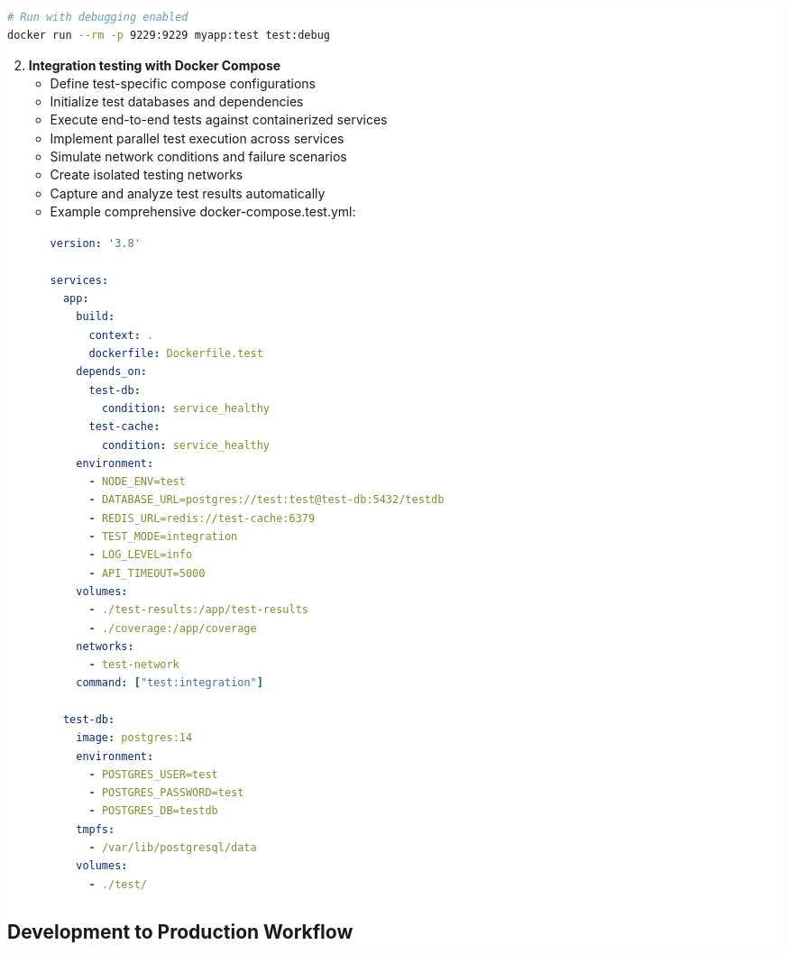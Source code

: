    ```bash
   # Run with debugging enabled
   docker run --rm -p 9229:9229 myapp:test test:debug
   ```

2. **Integration testing with Docker Compose**
   - Define test-specific compose configurations
   - Initialize test databases and dependencies
   - Execute end-to-end tests against containerized services
   - Implement parallel test execution across services
   - Simulate network conditions and failure scenarios
   - Create isolated testing networks
   - Capture and analyze test results automatically
   - Example comprehensive docker-compose.test.yml:
     ```yaml
     version: '3.8'
     
     services:
       app:
         build:
           context: .
           dockerfile: Dockerfile.test
         depends_on:
           test-db:
             condition: service_healthy
           test-cache:
             condition: service_healthy
         environment:
           - NODE_ENV=test
           - DATABASE_URL=postgres://test:test@test-db:5432/testdb
           - REDIS_URL=redis://test-cache:6379
           - TEST_MODE=integration
           - LOG_LEVEL=info
           - API_TIMEOUT=5000
         volumes:
           - ./test-results:/app/test-results
           - ./coverage:/app/coverage
         networks:
           - test-network
         command: ["test:integration"]
       
       test-db:
         image: postgres:14
         environment:
           - POSTGRES_USER=test
           - POSTGRES_PASSWORD=test
           - POSTGRES_DB=testdb
         tmpfs:
           - /var/lib/postgresql/data
         volumes:
           - ./test/

## Development to Production Workflow
